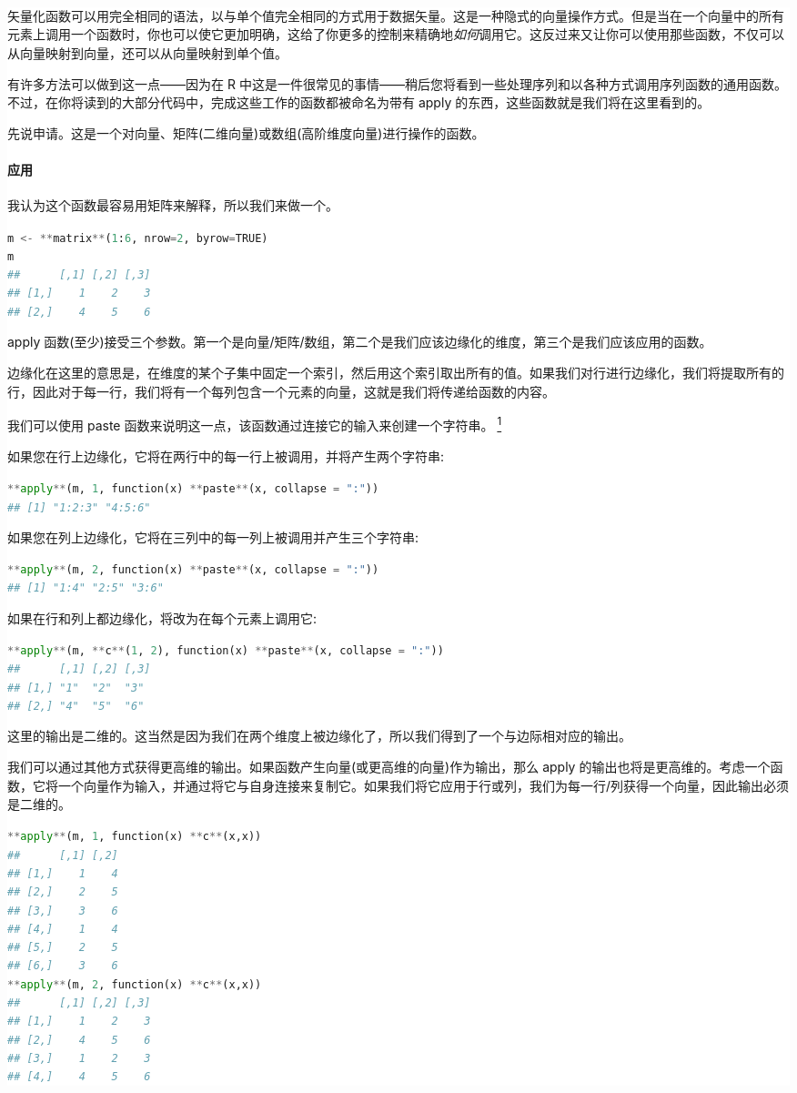 矢量化函数可以用完全相同的语法，以与单个值完全相同的方式用于数据矢量。这是一种隐式的向量操作方式。但是当在一个向量中的所有元素上调用一个函数时，你也可以使它更加明确，这给了你更多的控制来精确地*如何*调用它。这反过来又让你可以使用那些函数，不仅可以从向量映射到向量，还可以从向量映射到单个值。

有许多方法可以做到这一点——因为在 R 中这是一件很常见的事情——稍后您将看到一些处理序列和以各种方式调用序列函数的通用函数。不过，在你将读到的大部分代码中，完成这些工作的函数都被命名为带有 apply 的东西，这些函数就是我们将在这里看到的。

先说申请。这是一个对向量、矩阵(二维向量)或数组(高阶维度向量)进行操作的函数。

#### 应用

我认为这个函数最容易用矩阵来解释，所以我们来做一个。

```py
m <- **matrix**(1:6, nrow=2, byrow=TRUE)
m
##      [,1] [,2] [,3]
## [1,]    1    2    3
## [2,]    4    5    6
```

apply 函数(至少)接受三个参数。第一个是向量/矩阵/数组，第二个是我们应该边缘化的维度，第三个是我们应该应用的函数。

边缘化在这里的意思是，在维度的某个子集中固定一个索引，然后用这个索引取出所有的值。如果我们对行进行边缘化，我们将提取所有的行，因此对于每一行，我们将有一个每列包含一个元素的向量，这就是我们将传递给函数的内容。

我们可以使用 paste 函数来说明这一点，该函数通过连接它的输入来创建一个字符串。 [<sup class="calibre6">1</sup>](#Fn1)

如果您在行上边缘化，它将在两行中的每一行上被调用，并将产生两个字符串:

```py
**apply**(m, 1, function(x) **paste**(x, collapse = ":"))
## [1] "1:2:3" "4:5:6"
```

如果您在列上边缘化，它将在三列中的每一列上被调用并产生三个字符串:

```py
**apply**(m, 2, function(x) **paste**(x, collapse = ":"))
## [1] "1:4" "2:5" "3:6"
```

如果在行和列上都边缘化，将改为在每个元素上调用它:

```py
**apply**(m, **c**(1, 2), function(x) **paste**(x, collapse = ":"))
##      [,1] [,2] [,3]
## [1,] "1"  "2"  "3"
## [2,] "4"  "5"  "6"
```

这里的输出是二维的。这当然是因为我们在两个维度上被边缘化了，所以我们得到了一个与边际相对应的输出。

我们可以通过其他方式获得更高维的输出。如果函数产生向量(或更高维的向量)作为输出，那么 apply 的输出也将是更高维的。考虑一个函数，它将一个向量作为输入，并通过将它与自身连接来复制它。如果我们将它应用于行或列，我们为每一行/列获得一个向量，因此输出必须是二维的。

```py
**apply**(m, 1, function(x) **c**(x,x))
##      [,1] [,2]
## [1,]    1    4
## [2,]    2    5
## [3,]    3    6
## [4,]    1    4
## [5,]    2    5
## [6,]    3    6
**apply**(m, 2, function(x) **c**(x,x))
##      [,1] [,2] [,3]
## [1,]    1    2    3
## [2,]    4    5    6
## [3,]    1    2    3
## [4,]    4    5    6
```
